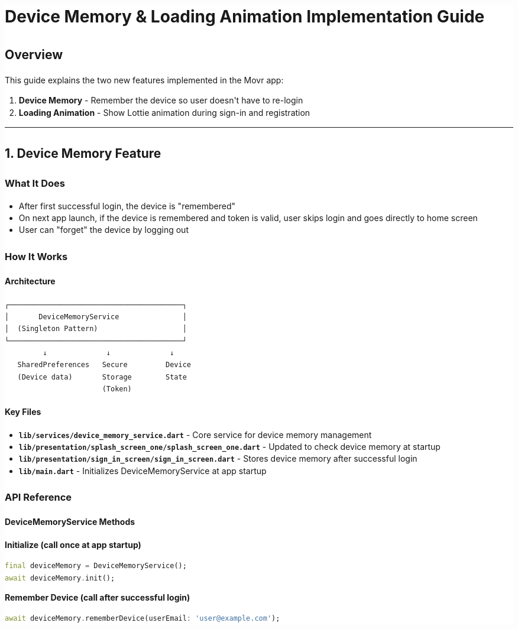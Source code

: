 # Device Memory & Loading Animation Implementation Guide

## Overview
This guide explains the two new features implemented in the Movr app:
1. **Device Memory** - Remember the device so user doesn't have to re-login
2. **Loading Animation** - Show Lottie animation during sign-in and registration

---

## 1. Device Memory Feature

### What It Does
- After first successful login, the device is "remembered"
- On next app launch, if the device is remembered and token is valid, user skips login and goes directly to home screen
- User can "forget" the device by logging out

### How It Works

#### Architecture
```
┌─────────────────────────────────────────┐
│       DeviceMemoryService               │
│  (Singleton Pattern)                    │
└─────────────────────────────────────────┘
         ↓              ↓              ↓
   SharedPreferences   Secure         Device
   (Device data)       Storage        State
                       (Token)
```

#### Key Files
- **`lib/services/device_memory_service.dart`** - Core service for device memory management
- **`lib/presentation/splash_screen_one/splash_screen_one.dart`** - Updated to check device memory at startup
- **`lib/presentation/sign_in_screen/sign_in_screen.dart`** - Stores device memory after successful login
- **`lib/main.dart`** - Initializes DeviceMemoryService at app startup

### API Reference

#### DeviceMemoryService Methods

**Initialize (call once at app startup)**
```dart
final deviceMemory = DeviceMemoryService();
await deviceMemory.init();
```

**Remember Device (call after successful login)**
```dart
await deviceMemory.rememberDevice(userEmail: 'user@example.com');
```
